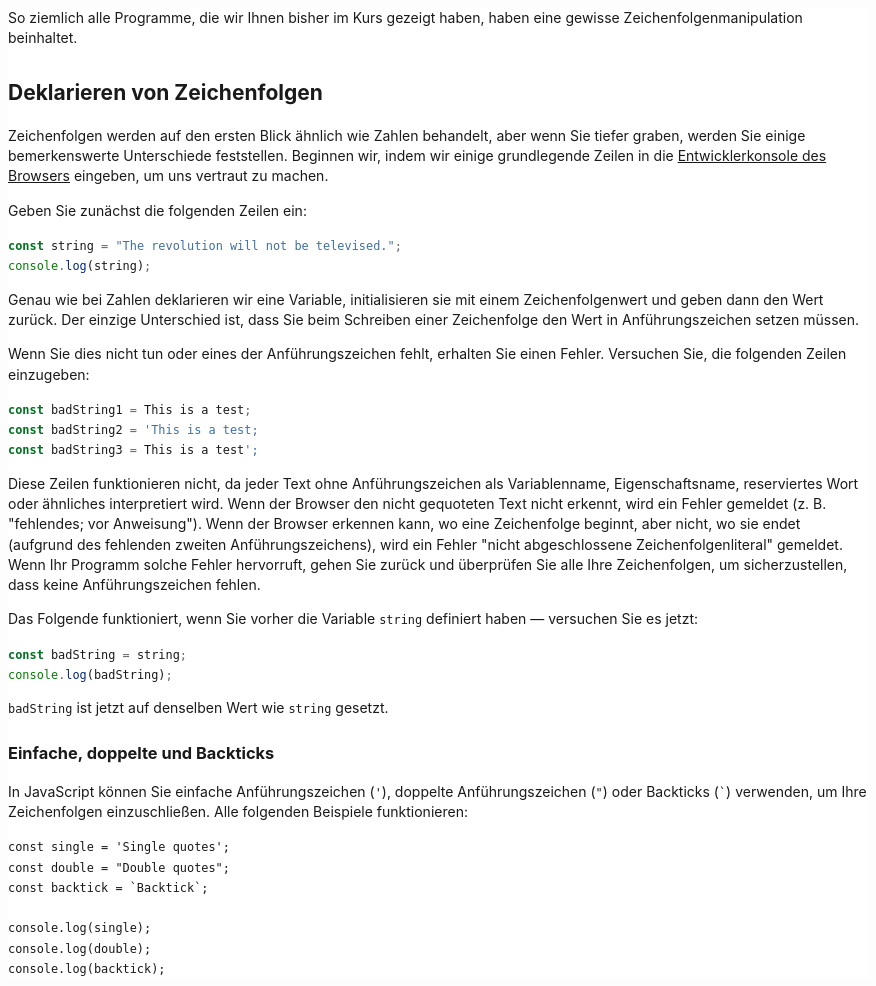 So ziemlich alle Programme, die wir Ihnen bisher im Kurs gezeigt haben, haben eine gewisse Zeichenfolgenmanipulation beinhaltet.

## Deklarieren von Zeichenfolgen

Zeichenfolgen werden auf den ersten Blick ähnlich wie Zahlen behandelt, aber wenn Sie tiefer graben, werden Sie einige bemerkenswerte Unterschiede feststellen. Beginnen wir, indem wir einige grundlegende Zeilen in die [Entwicklerkonsole des Browsers](/de/docs/Learn_web_development/Howto/Tools_and_setup/What_are_browser_developer_tools) eingeben, um uns vertraut zu machen.

Geben Sie zunächst die folgenden Zeilen ein:

```js
const string = "The revolution will not be televised.";
console.log(string);
```

Genau wie bei Zahlen deklarieren wir eine Variable, initialisieren sie mit einem Zeichenfolgenwert und geben dann den Wert zurück. Der einzige Unterschied ist, dass Sie beim Schreiben einer Zeichenfolge den Wert in Anführungszeichen setzen müssen.

Wenn Sie dies nicht tun oder eines der Anführungszeichen fehlt, erhalten Sie einen Fehler. Versuchen Sie, die folgenden Zeilen einzugeben:

```js example-bad
const badString1 = This is a test;
const badString2 = 'This is a test;
const badString3 = This is a test';
```

Diese Zeilen funktionieren nicht, da jeder Text ohne Anführungszeichen als Variablenname, Eigenschaftsname, reserviertes Wort oder ähnliches interpretiert wird. Wenn der Browser den nicht gequoteten Text nicht erkennt, wird ein Fehler gemeldet (z. B. "fehlendes; vor Anweisung"). Wenn der Browser erkennen kann, wo eine Zeichenfolge beginnt, aber nicht, wo sie endet (aufgrund des fehlenden zweiten Anführungszeichens), wird ein Fehler "nicht abgeschlossene Zeichenfolgenliteral" gemeldet. Wenn Ihr Programm solche Fehler hervorruft, gehen Sie zurück und überprüfen Sie alle Ihre Zeichenfolgen, um sicherzustellen, dass keine Anführungszeichen fehlen.

Das Folgende funktioniert, wenn Sie vorher die Variable `string` definiert haben — versuchen Sie es jetzt:

```js
const badString = string;
console.log(badString);
```

`badString` ist jetzt auf denselben Wert wie `string` gesetzt.

### Einfache, doppelte und Backticks

In JavaScript können Sie einfache Anführungszeichen (`'`), doppelte Anführungszeichen (`"`) oder Backticks (`` ` ``) verwenden, um Ihre Zeichenfolgen einzuschließen. Alle folgenden Beispiele funktionieren:

```js-nolint
const single = 'Single quotes';
const double = "Double quotes";
const backtick = `Backtick`;

console.log(single);
console.log(double);
console.log(backtick);
```
